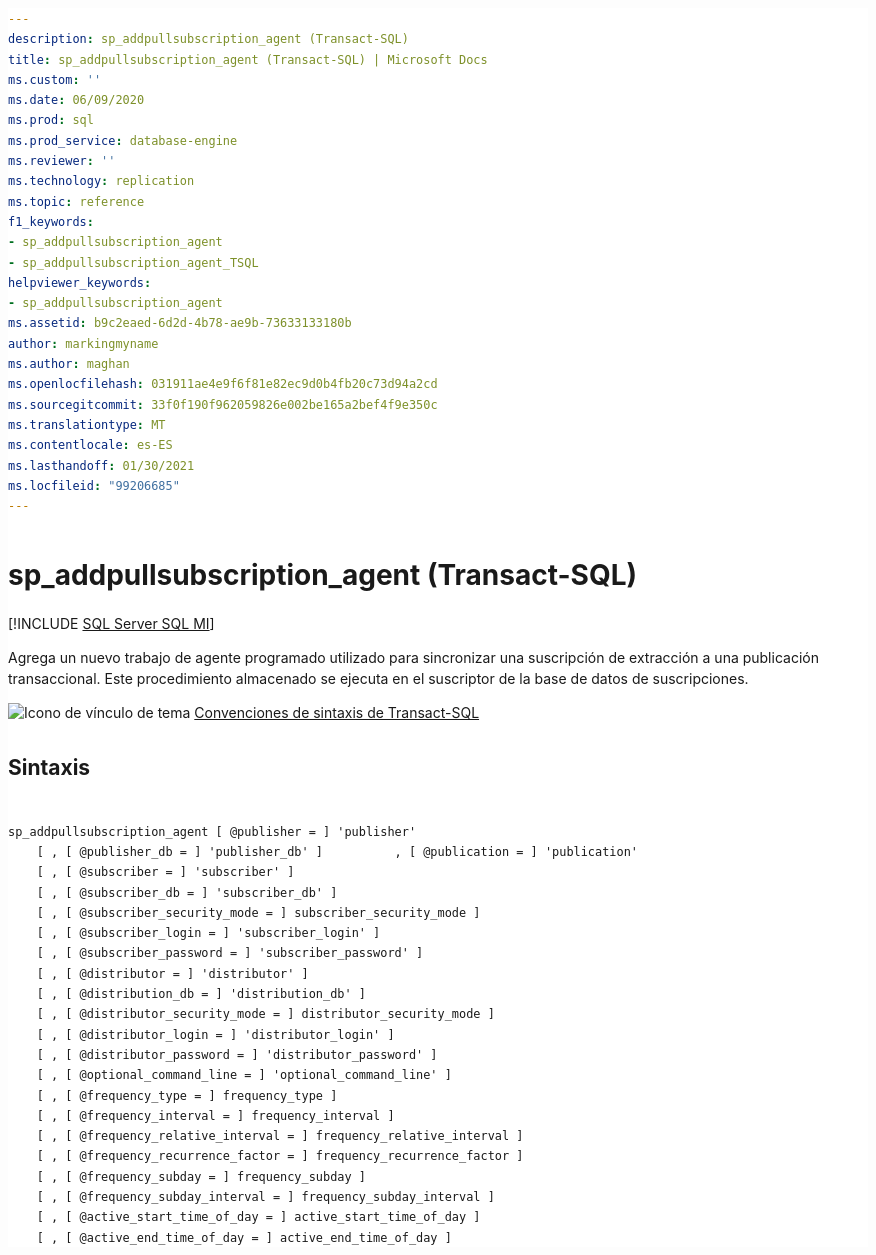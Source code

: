 ```yaml
---
description: sp_addpullsubscription_agent (Transact-SQL)
title: sp_addpullsubscription_agent (Transact-SQL) | Microsoft Docs
ms.custom: ''
ms.date: 06/09/2020
ms.prod: sql
ms.prod_service: database-engine
ms.reviewer: ''
ms.technology: replication
ms.topic: reference
f1_keywords:
- sp_addpullsubscription_agent
- sp_addpullsubscription_agent_TSQL
helpviewer_keywords:
- sp_addpullsubscription_agent
ms.assetid: b9c2eaed-6d2d-4b78-ae9b-73633133180b
author: markingmyname
ms.author: maghan
ms.openlocfilehash: 031911ae4e9f6f81e82ec9d0b4fb20c73d94a2cd
ms.sourcegitcommit: 33f0f190f962059826e002be165a2bef4f9e350c
ms.translationtype: MT
ms.contentlocale: es-ES
ms.lasthandoff: 01/30/2021
ms.locfileid: "99206685"
---
```

# <a name="sp_addpullsubscription_agent-transact-sql"></a>sp_addpullsubscription_agent (Transact-SQL)
[!INCLUDE [SQL Server SQL MI](../../includes/applies-to-version/sql-asdbmi.md)]
 
  Agrega un nuevo trabajo de agente programado utilizado para sincronizar una suscripción de extracción a una publicación transaccional. Este procedimiento almacenado se ejecuta en el suscriptor de la base de datos de suscripciones.  
  
 ![Icono de vínculo de tema](../../database-engine/configure-windows/media/topic-link.gif "Icono de vínculo de tema") [Convenciones de sintaxis de Transact-SQL](../../t-sql/language-elements/transact-sql-syntax-conventions-transact-sql.md)  
  
## <a name="syntax"></a>Sintaxis  
  
```  
  
sp_addpullsubscription_agent [ @publisher = ] 'publisher'  
    [ , [ @publisher_db = ] 'publisher_db' ]          , [ @publication = ] 'publication'  
    [ , [ @subscriber = ] 'subscriber' ]  
    [ , [ @subscriber_db = ] 'subscriber_db' ]  
    [ , [ @subscriber_security_mode = ] subscriber_security_mode ]  
    [ , [ @subscriber_login = ] 'subscriber_login' ]  
    [ , [ @subscriber_password = ] 'subscriber_password' ]  
    [ , [ @distributor = ] 'distributor' ]  
    [ , [ @distribution_db = ] 'distribution_db' ]  
    [ , [ @distributor_security_mode = ] distributor_security_mode ]  
    [ , [ @distributor_login = ] 'distributor_login' ]  
    [ , [ @distributor_password = ] 'distributor_password' ]  
    [ , [ @optional_command_line = ] 'optional_command_line' ]  
    [ , [ @frequency_type = ] frequency_type ]  
    [ , [ @frequency_interval = ] frequency_interval ]  
    [ , [ @frequency_relative_interval = ] frequency_relative_interval ]  
    [ , [ @frequency_recurrence_factor = ] frequency_recurrence_factor ]  
    [ , [ @frequency_subday = ] frequency_subday ]  
    [ , [ @frequency_subday_interval = ] frequency_subday_interval ]  
    [ , [ @active_start_time_of_day = ] active_start_time_of_day ]  
    [ , [ @active_end_time_of_day = ] active_end_time_of_day ]  
```